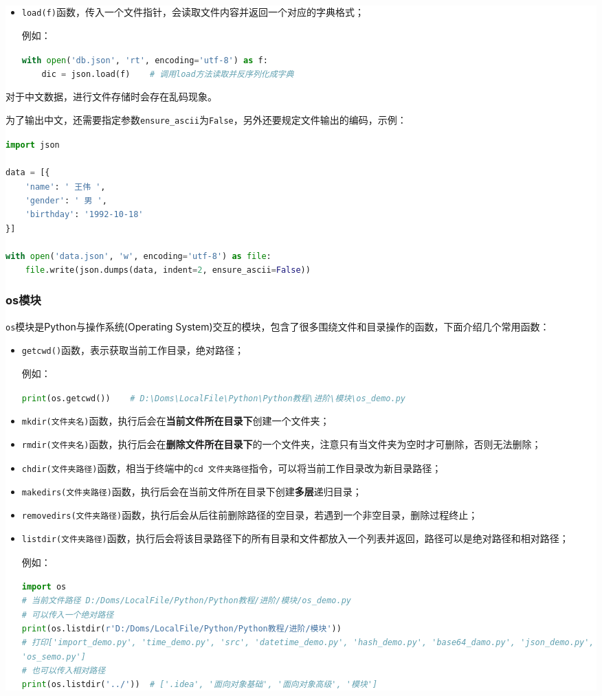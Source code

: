 + `load(f)`函数，传入一个文件指针，会读取文件内容并返回一个对应的字典格式；

  例如：

  ```python
  with open('db.json', 'rt', encoding='utf-8') as f:
      dic = json.load(f)	# 调用load方法读取并反序列化成字典
  ```

对于中文数据，进行文件存储时会存在乱码现象。

为了输出中文，还需要指定参数`ensure_ascii`为`False`，另外还要规定文件输出的编码，示例：

```python
import json

data = [{
    'name': ' 王伟 ',
    'gender': ' 男 ',
    'birthday': '1992-10-18'
}]

with open('data.json', 'w', encoding='utf-8') as file:
    file.write(json.dumps(data, indent=2, ensure_ascii=False))
```

### os模块

`os`模块是Python与操作系统(Operating System)交互的模块，包含了很多围绕文件和目录操作的函数，下面介绍几个常用函数：

+ `getcwd()`函数，表示获取当前工作目录，绝对路径；

  例如：

  ````python
  print(os.getcwd())	# D:\Doms\LocalFile\Python\Python教程\进阶\模块\os_demo.py
  ````

+ `mkdir(文件夹名)`函数，执行后会在**当前文件所在目录下**创建一个文件夹；

+ `rmdir(文件夹名)`函数，执行后会在**删除文件所在目录下**的一个文件夹，注意只有当文件夹为空时才可删除，否则无法删除；

+ `chdir(文件夹路径)`函数，相当于终端中的`cd 文件夹路径`指令，可以将当前工作目录改为新目录路径；

+ `makedirs(文件夹路径)`函数，执行后会在当前文件所在目录下创建**多层**递归目录；

+ `removedirs(文件夹路径)`函数，执行后会从后往前删除路径的空目录，若遇到一个非空目录，删除过程终止；

+ `listdir(文件夹路径)`函数，执行后会将该目录路径下的所有目录和文件都放入一个列表并返回，路径可以是绝对路径和相对路径；

  例如：

  ```python
  import os
  # 当前文件路径 D:/Doms/LocalFile/Python/Python教程/进阶/模块/os_demo.py
  # 可以传入一个绝对路径
  print(os.listdir(r'D:/Doms/LocalFile/Python/Python教程/进阶/模块'))
  # 打印['import_demo.py', 'time_demo.py', 'src', 'datetime_demo.py', 'hash_demo.py', 'base64_damo.py', 'json_demo.py', 'os_semo.py']
  # 也可以传入相对路径
  print(os.listdir('../'))	# ['.idea', '面向对象基础', '面向对象高级', '模块']
  ```
